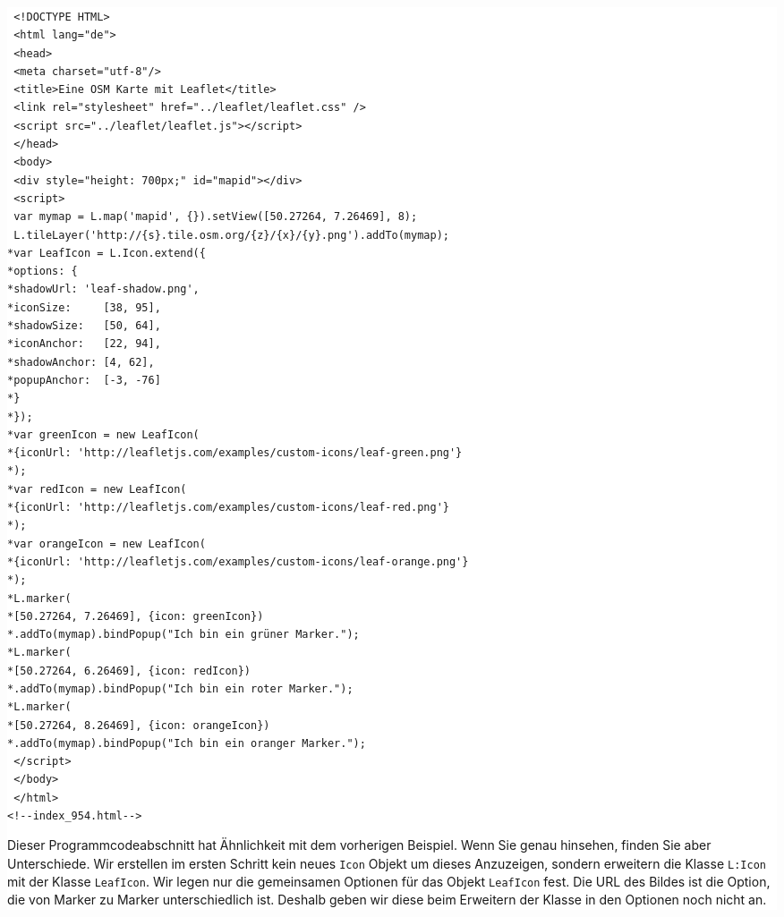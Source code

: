 ```
 <!DOCTYPE HTML>
 <html lang="de">
 <head>
 <meta charset="utf-8"/>
 <title>Eine OSM Karte mit Leaflet</title>
 <link rel="stylesheet" href="../leaflet/leaflet.css" />
 <script src="../leaflet/leaflet.js"></script>
 </head>
 <body>
 <div style="height: 700px;" id="mapid"></div>
 <script>
 var mymap = L.map('mapid', {}).setView([50.27264, 7.26469], 8);
 L.tileLayer('http://{s}.tile.osm.org/{z}/{x}/{y}.png').addTo(mymap);
*var LeafIcon = L.Icon.extend({
*options: {
*shadowUrl: 'leaf-shadow.png',
*iconSize:     [38, 95],
*shadowSize:   [50, 64],
*iconAnchor:   [22, 94],
*shadowAnchor: [4, 62],
*popupAnchor:  [-3, -76]
*}
*});
*var greenIcon = new LeafIcon(
*{iconUrl: 'http://leafletjs.com/examples/custom-icons/leaf-green.png'}
*);
*var redIcon = new LeafIcon(
*{iconUrl: 'http://leafletjs.com/examples/custom-icons/leaf-red.png'}
*);
*var orangeIcon = new LeafIcon(
*{iconUrl: 'http://leafletjs.com/examples/custom-icons/leaf-orange.png'}
*);
*L.marker(
*[50.27264, 7.26469], {icon: greenIcon})
*.addTo(mymap).bindPopup("Ich bin ein grüner Marker.");
*L.marker(
*[50.27264, 6.26469], {icon: redIcon})
*.addTo(mymap).bindPopup("Ich bin ein roter Marker.");
*L.marker(
*[50.27264, 8.26469], {icon: orangeIcon})
*.addTo(mymap).bindPopup("Ich bin ein oranger Marker.");
 </script>
 </body>
 </html>
<!--index_954.html-->
```

Dieser Programmcodeabschnitt hat Ähnlichkeit mit dem vorherigen Beispiel. 
Wenn Sie genau hinsehen, finden Sie aber Unterschiede. 
Wir erstellen im ersten Schritt kein neues `Icon` Objekt um dieses Anzuzeigen, 
sondern erweitern die Klasse  `L:Icon` mit der Klasse  `LeafIcon`. 
Wir legen nur die gemeinsamen Optionen für das Objekt `LeafIcon` fest. 
Die URL des Bildes ist die Option, die von Marker zu Marker unterschiedlich ist. 
Deshalb geben wir diese beim Erweitern der Klasse in den Optionen noch nicht an.
